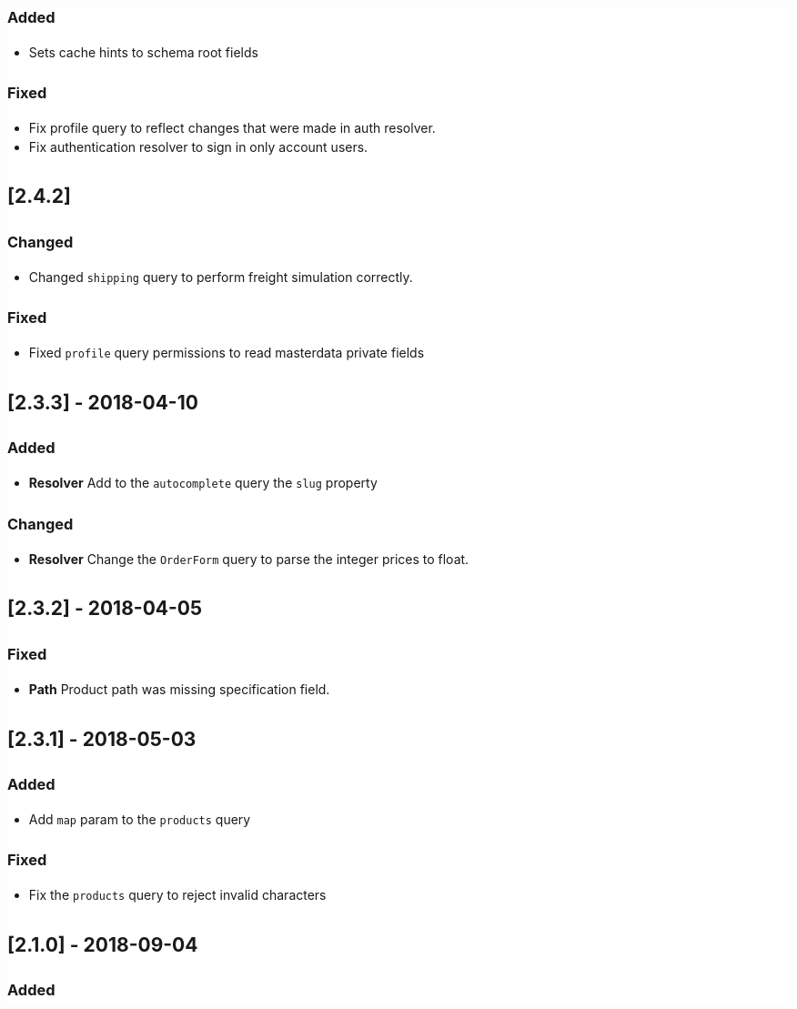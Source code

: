### Added

- Sets cache hints to schema root fields

### Fixed

- Fix profile query to reflect changes that were made in auth resolver.
- Fix authentication resolver to sign in only account users.

## [2.4.2]

### Changed

- Changed `shipping` query to perform freight simulation correctly.

### Fixed

- Fixed `profile` query permissions to read masterdata private fields

## [2.3.3] - 2018-04-10

### Added

- **Resolver** Add to the `autocomplete` query the `slug` property

### Changed

- **Resolver** Change the `OrderForm` query to parse the integer prices to float.

## [2.3.2] - 2018-04-05

### Fixed

- **Path** Product path was missing specification field.

## [2.3.1] - 2018-05-03

### Added

- Add `map` param to the `products` query

### Fixed

- Fix the `products` query to reject invalid characters

## [2.1.0] - 2018-09-04

### Added
